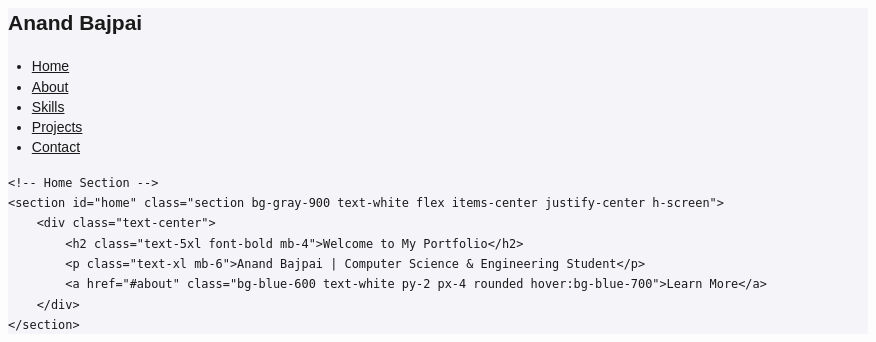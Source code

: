 <!DOCTYPE html>
<html lang="en">
<head>
    <meta charset="UTF-8">
    <meta name="viewport" content="width=device-width, initial-scale=1.0">
    <title>Anand Bajpai - Portfolio</title>
    <link href="https://cdn.jsdelivr.net/npm/tailwindcss@2.2.19/dist/tailwind.min.css" rel="stylesheet">
    <style>
        body {
            font-family: 'Arial', sans-serif;
            background-color: #f4f4f9;
        }
        .navbar {
            transition: all 0.3s ease;
        }
        .navbar.scrolled {
            background-color: #1a202c;
        }
        .section {
            padding: 4rem 0;
        }
        .project-card {
            transition: transform 0.3s ease;
        }
        .project-card:hover {
            transform: translateY(-10px);
        }
    </style>
</head>
<body>
    <!-- Navbar -->
    <nav class="navbar fixed top-0 w-full bg-gray-900 text-white p-4 z-10">
        <div class="container mx-auto flex justify-between items-center">
            <h1 class="text-2xl font-bold">Anand Bajpai</h1>
            <ul class="flex space-x-6">
                <li><a href="#home" class="hover:text-blue-400">Home</a></li>
                <li><a href="#about" class="hover:text-blue-400">About</a></li>
                <li><a href="#skills" class="hover:text-blue-400">Skills</a></li>
                <li><a href="#projects" class="hover:text-blue-400">Projects</a></li>
                <li><a href="#contact" class="hover:text-blue-400">Contact</a></li>
            </ul>
        </div>
    </nav>

    <!-- Home Section -->
    <section id="home" class="section bg-gray-900 text-white flex items-center justify-center h-screen">
        <div class="text-center">
            <h2 class="text-5xl font-bold mb-4">Welcome to My Portfolio</h2>
            <p class="text-xl mb-6">Anand Bajpai | Computer Science & Engineering Student</p>
            <a href="#about" class="bg-blue-600 text-white py-2 px-4 rounded hover:bg-blue-700">Learn More</a>
        </div>
    </section>
